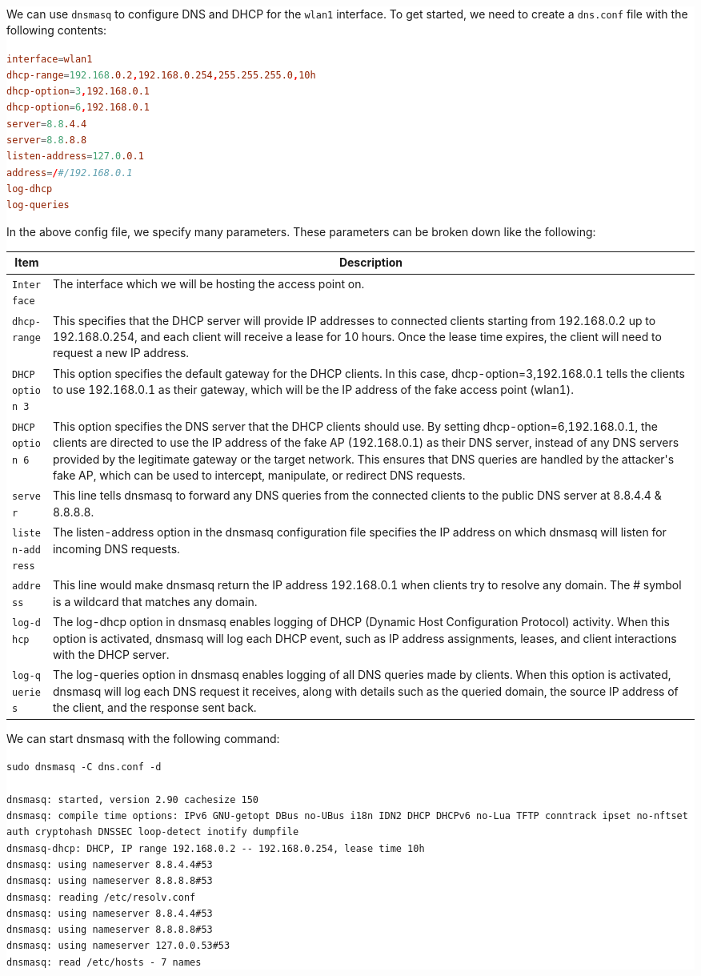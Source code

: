 We can use `dnsmasq` to configure DNS and DHCP for the `wlan1` interface. To get started, we need to create a `dns.conf` file with the following contents:

```dns.conf
interface=wlan1
dhcp-range=192.168.0.2,192.168.0.254,255.255.255.0,10h
dhcp-option=3,192.168.0.1
dhcp-option=6,192.168.0.1
server=8.8.4.4
server=8.8.8.8
listen-address=127.0.0.1
address=/#/192.168.0.1
log-dhcp
log-queries

```

In the above config file, we specify many parameters. These parameters can be broken down like the following:

| Item | Description |
| --- | --- |
| `Interface` | The interface which we will be hosting the access point on. |
| `dhcp-range` | This specifies that the DHCP server will provide IP addresses to connected clients starting from 192.168.0.2 up to 192.168.0.254, and each client will receive a lease for 10 hours. Once the lease time expires, the client will need to request a new IP address. |
| `DHCP option 3` | This option specifies the default gateway for the DHCP clients. In this case, dhcp-option=3,192.168.0.1 tells the clients to use 192.168.0.1 as their gateway, which will be the IP address of the fake access point (wlan1). |
| `DHCP option 6` | This option specifies the DNS server that the DHCP clients should use. By setting dhcp-option=6,192.168.0.1, the clients are directed to use the IP address of the fake AP (192.168.0.1) as their DNS server, instead of any DNS servers provided by the legitimate gateway or the target network. This ensures that DNS queries are handled by the attacker's fake AP, which can be used to intercept, manipulate, or redirect DNS requests. |
| `server` | This line tells dnsmasq to forward any DNS queries from the connected clients to the public DNS server at 8.8.4.4 & 8.8.8.8. |
| `listen-address` | The listen-address option in the dnsmasq configuration file specifies the IP address on which dnsmasq will listen for incoming DNS requests. |
| `address` | This line would make dnsmasq return the IP address 192.168.0.1 when clients try to resolve any domain. The # symbol is a wildcard that matches any domain. |
| `log-dhcp` | The log-dhcp option in dnsmasq enables logging of DHCP (Dynamic Host Configuration Protocol) activity. When this option is activated, dnsmasq will log each DHCP event, such as IP address assignments, leases, and client interactions with the DHCP server. |
| `log-queries` | The log-queries option in dnsmasq enables logging of all DNS queries made by clients. When this option is activated, dnsmasq will log each DNS request it receives, along with details such as the queried domain, the source IP address of the client, and the response sent back. |

We can start dnsmasq with the following command:

```shell
sudo dnsmasq -C dns.conf -d

dnsmasq: started, version 2.90 cachesize 150
dnsmasq: compile time options: IPv6 GNU-getopt DBus no-UBus i18n IDN2 DHCP DHCPv6 no-Lua TFTP conntrack ipset no-nftset auth cryptohash DNSSEC loop-detect inotify dumpfile
dnsmasq-dhcp: DHCP, IP range 192.168.0.2 -- 192.168.0.254, lease time 10h
dnsmasq: using nameserver 8.8.4.4#53
dnsmasq: using nameserver 8.8.8.8#53
dnsmasq: reading /etc/resolv.conf
dnsmasq: using nameserver 8.8.4.4#53
dnsmasq: using nameserver 8.8.8.8#53
dnsmasq: using nameserver 127.0.0.53#53
dnsmasq: read /etc/hosts - 7 names

```
